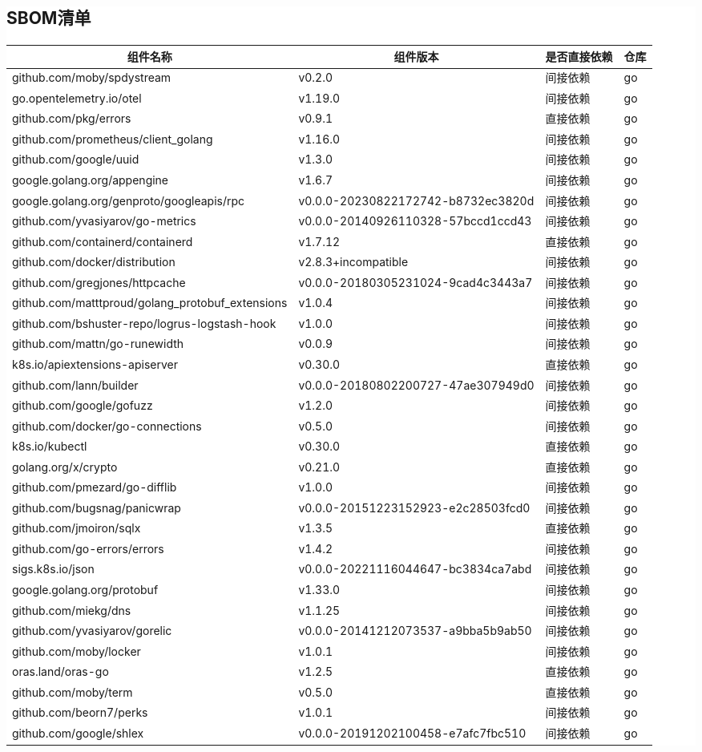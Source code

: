 


## SBOM清单

| 组件名称 | 组件版本 | 是否直接依赖 | 仓库 |
| -------- | -------- | ------------ | ---- |
|github.com/moby/spdystream|v0.2.0|间接依赖|go|
|go.opentelemetry.io/otel|v1.19.0|间接依赖|go|
|github.com/pkg/errors|v0.9.1|直接依赖|go|
|github.com/prometheus/client_golang|v1.16.0|间接依赖|go|
|github.com/google/uuid|v1.3.0|间接依赖|go|
|google.golang.org/appengine|v1.6.7|间接依赖|go|
|google.golang.org/genproto/googleapis/rpc|v0.0.0-20230822172742-b8732ec3820d|间接依赖|go|
|github.com/yvasiyarov/go-metrics|v0.0.0-20140926110328-57bccd1ccd43|间接依赖|go|
|github.com/containerd/containerd|v1.7.12|直接依赖|go|
|github.com/docker/distribution|v2.8.3+incompatible|间接依赖|go|
|github.com/gregjones/httpcache|v0.0.0-20180305231024-9cad4c3443a7|间接依赖|go|
|github.com/matttproud/golang_protobuf_extensions|v1.0.4|间接依赖|go|
|github.com/bshuster-repo/logrus-logstash-hook|v1.0.0|间接依赖|go|
|github.com/mattn/go-runewidth|v0.0.9|间接依赖|go|
|k8s.io/apiextensions-apiserver|v0.30.0|直接依赖|go|
|github.com/lann/builder|v0.0.0-20180802200727-47ae307949d0|间接依赖|go|
|github.com/google/gofuzz|v1.2.0|间接依赖|go|
|github.com/docker/go-connections|v0.5.0|间接依赖|go|
|k8s.io/kubectl|v0.30.0|直接依赖|go|
|golang.org/x/crypto|v0.21.0|直接依赖|go|
|github.com/pmezard/go-difflib|v1.0.0|间接依赖|go|
|github.com/bugsnag/panicwrap|v0.0.0-20151223152923-e2c28503fcd0|间接依赖|go|
|github.com/jmoiron/sqlx|v1.3.5|直接依赖|go|
|github.com/go-errors/errors|v1.4.2|间接依赖|go|
|sigs.k8s.io/json|v0.0.0-20221116044647-bc3834ca7abd|间接依赖|go|
|google.golang.org/protobuf|v1.33.0|间接依赖|go|
|github.com/miekg/dns|v1.1.25|间接依赖|go|
|github.com/yvasiyarov/gorelic|v0.0.0-20141212073537-a9bba5b9ab50|间接依赖|go|
|github.com/moby/locker|v1.0.1|间接依赖|go|
|oras.land/oras-go|v1.2.5|直接依赖|go|
|github.com/moby/term|v0.5.0|直接依赖|go|
|github.com/beorn7/perks|v1.0.1|间接依赖|go|
|github.com/google/shlex|v0.0.0-20191202100458-e7afc7fbc510|间接依赖|go|